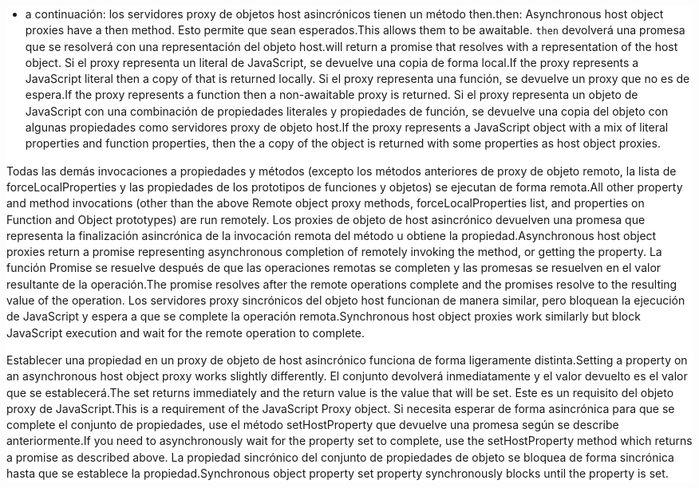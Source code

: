 * <span data-ttu-id="2e17a-339">a continuación: los servidores proxy de objetos host asincrónicos tienen un método then.</span><span class="sxs-lookup"><span data-stu-id="2e17a-339">then: Asynchronous host object proxies have a then method.</span></span> <span data-ttu-id="2e17a-340">Esto permite que sean esperados.</span><span class="sxs-lookup"><span data-stu-id="2e17a-340">This allows them to be awaitable.</span></span> `then` <span data-ttu-id="2e17a-341">devolverá una promesa que se resolverá con una representación del objeto host.</span><span class="sxs-lookup"><span data-stu-id="2e17a-341">will return a promise that resolves with a representation of the host object.</span></span> <span data-ttu-id="2e17a-342">Si el proxy representa un literal de JavaScript, se devuelve una copia de forma local.</span><span class="sxs-lookup"><span data-stu-id="2e17a-342">If the proxy represents a JavaScript literal then a copy of that is returned locally.</span></span> <span data-ttu-id="2e17a-343">Si el proxy representa una función, se devuelve un proxy que no es de espera.</span><span class="sxs-lookup"><span data-stu-id="2e17a-343">If the proxy represents a function then a non-awaitable proxy is returned.</span></span> <span data-ttu-id="2e17a-344">Si el proxy representa un objeto de JavaScript con una combinación de propiedades literales y propiedades de función, se devuelve una copia del objeto con algunas propiedades como servidores proxy de objeto host.</span><span class="sxs-lookup"><span data-stu-id="2e17a-344">If the proxy represents a JavaScript object with a mix of literal properties and function properties, then the a copy of the object is returned with some properties as host object proxies.</span></span>

<span data-ttu-id="2e17a-345">Todas las demás invocaciones a propiedades y métodos (excepto los métodos anteriores de proxy de objeto remoto, la lista de forceLocalProperties y las propiedades de los prototipos de funciones y objetos) se ejecutan de forma remota.</span><span class="sxs-lookup"><span data-stu-id="2e17a-345">All other property and method invocations (other than the above Remote object proxy methods, forceLocalProperties list, and properties on Function and Object prototypes) are run remotely.</span></span> <span data-ttu-id="2e17a-346">Los proxies de objeto de host asincrónico devuelven una promesa que representa la finalización asincrónica de la invocación remota del método u obtiene la propiedad.</span><span class="sxs-lookup"><span data-stu-id="2e17a-346">Asynchronous host object proxies return a promise representing asynchronous completion of remotely invoking the method, or getting the property.</span></span> <span data-ttu-id="2e17a-347">La función Promise se resuelve después de que las operaciones remotas se completen y las promesas se resuelven en el valor resultante de la operación.</span><span class="sxs-lookup"><span data-stu-id="2e17a-347">The promise resolves after the remote operations complete and the promises resolve to the resulting value of the operation.</span></span> <span data-ttu-id="2e17a-348">Los servidores proxy sincrónicos del objeto host funcionan de manera similar, pero bloquean la ejecución de JavaScript y espera a que se complete la operación remota.</span><span class="sxs-lookup"><span data-stu-id="2e17a-348">Synchronous host object proxies work similarly but block JavaScript execution and wait for the remote operation to complete.</span></span>

<span data-ttu-id="2e17a-349">Establecer una propiedad en un proxy de objeto de host asincrónico funciona de forma ligeramente distinta.</span><span class="sxs-lookup"><span data-stu-id="2e17a-349">Setting a property on an asynchronous host object proxy works slightly differently.</span></span> <span data-ttu-id="2e17a-350">El conjunto devolverá inmediatamente y el valor devuelto es el valor que se establecerá.</span><span class="sxs-lookup"><span data-stu-id="2e17a-350">The set returns immediately and the return value is the value that will be set.</span></span> <span data-ttu-id="2e17a-351">Este es un requisito del objeto proxy de JavaScript.</span><span class="sxs-lookup"><span data-stu-id="2e17a-351">This is a requirement of the JavaScript Proxy object.</span></span> <span data-ttu-id="2e17a-352">Si necesita esperar de forma asincrónica para que se complete el conjunto de propiedades, use el método setHostProperty que devuelve una promesa según se describe anteriormente.</span><span class="sxs-lookup"><span data-stu-id="2e17a-352">If you need to asynchronously wait for the property set to complete, use the setHostProperty method which returns a promise as described above.</span></span> <span data-ttu-id="2e17a-353">La propiedad sincrónico del conjunto de propiedades de objeto se bloquea de forma sincrónica hasta que se establece la propiedad.</span><span class="sxs-lookup"><span data-stu-id="2e17a-353">Synchronous object property set property synchronously blocks until the property is set.</span></span>
